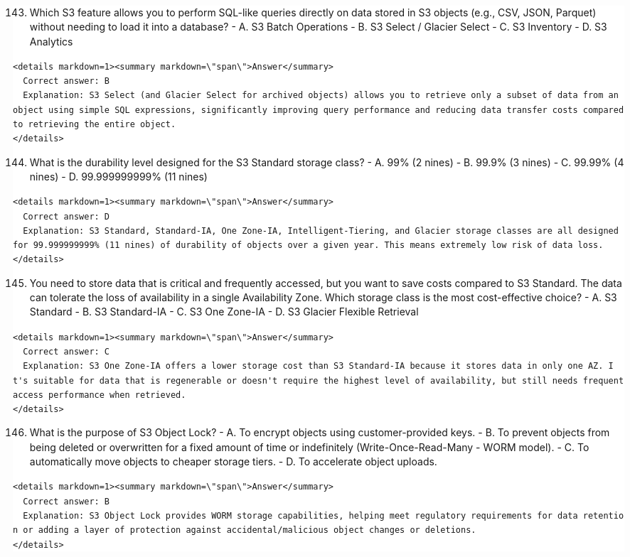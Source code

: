 143. Which S3 feature allows you to perform SQL-like queries directly on data stored in S3 objects (e.g., CSV, JSON, Parquet) without needing to load it into a database?
    - A. S3 Batch Operations
    - B. S3 Select / Glacier Select
    - C. S3 Inventory
    - D. S3 Analytics

    <details markdown=1><summary markdown=\"span\">Answer</summary>
      Correct answer: B
      Explanation: S3 Select (and Glacier Select for archived objects) allows you to retrieve only a subset of data from an object using simple SQL expressions, significantly improving query performance and reducing data transfer costs compared to retrieving the entire object.
    </details>

144. What is the durability level designed for the S3 Standard storage class?
    - A. 99% (2 nines)
    - B. 99.9% (3 nines)
    - C. 99.99% (4 nines)
    - D. 99.999999999% (11 nines)

    <details markdown=1><summary markdown=\"span\">Answer</summary>
      Correct answer: D
      Explanation: S3 Standard, Standard-IA, One Zone-IA, Intelligent-Tiering, and Glacier storage classes are all designed for 99.999999999% (11 nines) of durability of objects over a given year. This means extremely low risk of data loss.
    </details>

145. You need to store data that is critical and frequently accessed, but you want to save costs compared to S3 Standard. The data can tolerate the loss of availability in a single Availability Zone. Which storage class is the most cost-effective choice?
    - A. S3 Standard
    - B. S3 Standard-IA
    - C. S3 One Zone-IA
    - D. S3 Glacier Flexible Retrieval

    <details markdown=1><summary markdown=\"span\">Answer</summary>
      Correct answer: C
      Explanation: S3 One Zone-IA offers a lower storage cost than S3 Standard-IA because it stores data in only one AZ. It's suitable for data that is regenerable or doesn't require the highest level of availability, but still needs frequent access performance when retrieved.
    </details>

146. What is the purpose of S3 Object Lock?
    - A. To encrypt objects using customer-provided keys.
    - B. To prevent objects from being deleted or overwritten for a fixed amount of time or indefinitely (Write-Once-Read-Many - WORM model).
    - C. To automatically move objects to cheaper storage tiers.
    - D. To accelerate object uploads.

    <details markdown=1><summary markdown=\"span\">Answer</summary>
      Correct answer: B
      Explanation: S3 Object Lock provides WORM storage capabilities, helping meet regulatory requirements for data retention or adding a layer of protection against accidental/malicious object changes or deletions.
    </details>
